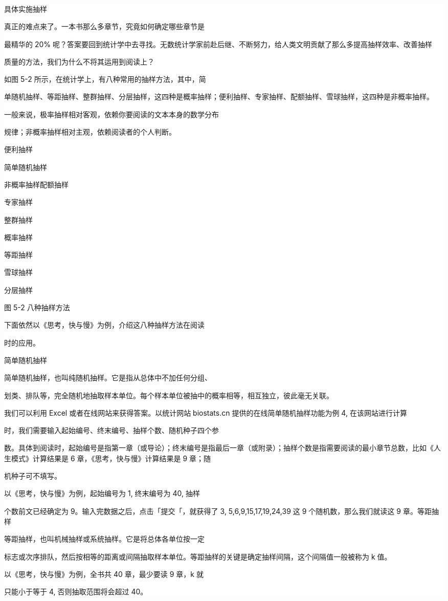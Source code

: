 具体实施抽样

真正的难点来了。一本书那么多章节，究竟如何确定哪些章节是

最精华的 20% 呢？答案要回到统计学中去寻找。无数统计学家前赴后继、不断努力，给人类文明贡献了那么多提高抽样效率、改善抽样

质量的方法，我们为什么不将其运用到阅读上？

如图 5-2 所示，在统计学上，有八种常用的抽样方法，其中，简

单随机抽样、等距抽样、整群抽样、分层抽样，这四种是概率抽样；便利抽样、专家抽样、配额抽样、雪球抽样，这四种是非概率抽样。

一般来说，极率抽样相对客观，依赖你要阅读的文本本身的数学分布

规律；非概率抽样相对主观，依赖阅读者的个人判断。

便利抽样

简单随机抽样

非概率抽样配额抽样

专家抽样

整群抽样

概率抽样

等距抽样

雪球抽样

分层抽样

图 5-2 八种抽样方法

下面依然以《思考，快与慢》为例，介绍这八种抽样方法在阅读

时的应用。

简单随机抽样

简单随机抽样，也叫纯随机抽样。它是指从总体中不加任何分组、

划类、排队等，完全随机地抽取样本单位。每个样本单位被抽中的概率相等，相互独立，彼此毫无关联。

我们可以利用 Excel 或者在线网站来获得答案。以统计网站 biostats.cn 提供的在线简单随机抽样功能为例 4, 在该网站进行计算

时，我们需要输入起始编号、终末编号、抽样个数、随机种子四个参

数。具体到阅读时，起始编号是指第一章（或导论）；终末编号是指最后一章（或附录）；抽样个数是指需要阅读的最小章节总数，比如《人生模式》计算结果是 6 章，《思考，快与慢》计算结果是 9 章；随

机种子可不填写。

以《思考，快与慢》为例，起始编号为 1, 终末编号为 40, 抽样

个数前文已经确定为 9。输入完数据之后，点击「提交「，就获得了 3, 5,6,9,15,17,19,24,39 这 9 个随机数，那么我们就读这 9 章。等距抽样

等距抽样，也叫机械抽样或系统抽样。它是将总体各单位按一定

标志或次序排队，然后按相等的距离或间隔抽取样本单位。等距抽样的关键是确定抽样间隔，这个间隔值一般被称为 k 值。

以《思考，快与慢》为例，全书共 40 章，最少要读 9 章，k 就

只能小于等于 4, 否则抽取范围将会超过 40。
